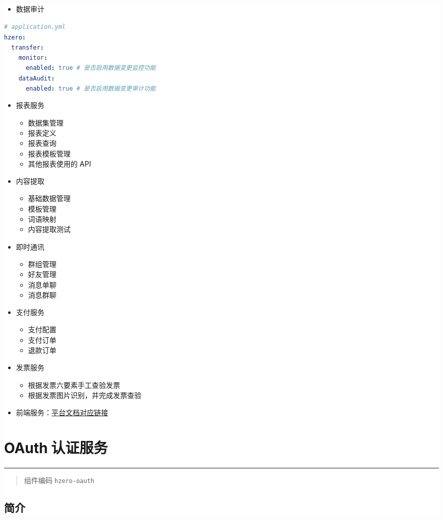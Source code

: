   - 数据审计

  ```yaml
  # application.yml
  hzero:
    transfer:
      monitor:
        enabled: true # 是否启用数据变更监控功能
      dataAudit:
        enabled: true # 是否启用数据变更审计功能
  ```

- 报表服务

  - 数据集管理
  - 报表定义
  - 报表查询
  - 报表模板管理
  - 其他报表使用的 API

- 内容提取

  - 基础数据管理
  - 模板管理
  - 词语映射
  - 内容提取测试

- 即时通讯

  - 群组管理
  - 好友管理
  - 消息单聊
  - 消息群聊

- 支付服务

  - 支付配置
  - 支付订单
  - 退款订单

- 发票服务

  - 根据发票六要素手工查验发票
  - 根据发票图片识别，并完成发票查验

- 前端服务：[平台文档对应链接](http://hzerodoc.saas.hand-china.com/zh/docs/service/front/)



# OAuth 认证服务

------

> 组件编码 `hzero-oauth`

## 简介
